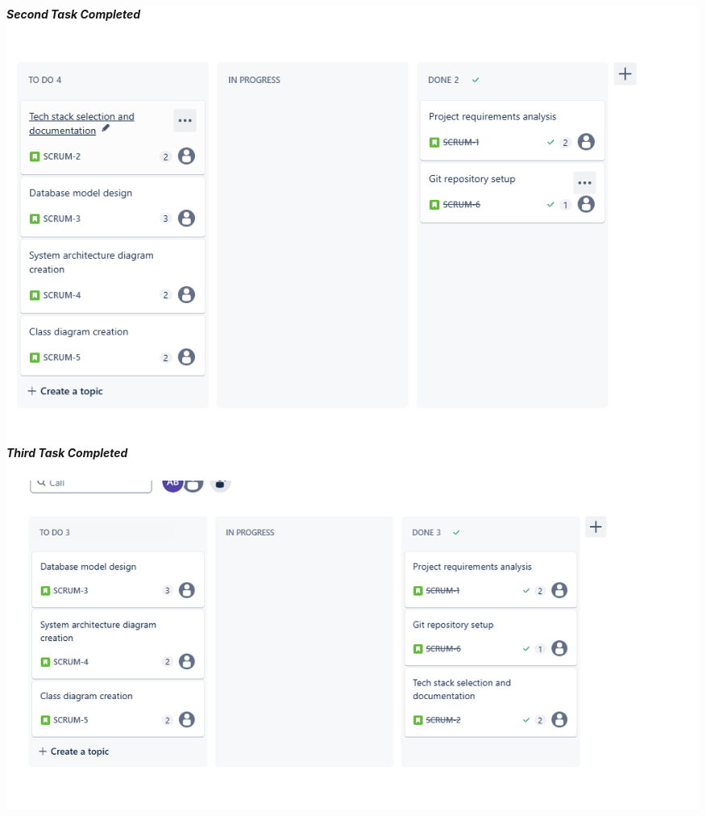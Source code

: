 ##### Second Task Completed
![Second Task Done](docs/screenshots/second_task_completed.png)

##### Third Task Completed
![Third Task Done](docs/screenshots/third_task_completed.png)
